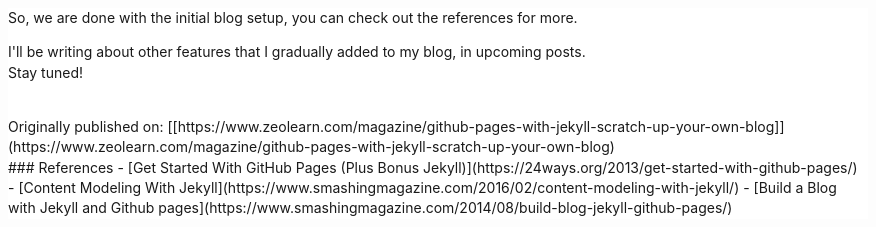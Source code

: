 
So, we are done with the initial blog setup, you can check out the references for more.

I'll be writing about other features that I gradually added to my blog, in upcoming posts.  
Stay tuned!

<br>
Originally published on: [[https://www.zeolearn.com/magazine/github-pages-with-jekyll-scratch-up-your-own-blog]](https://www.zeolearn.com/magazine/github-pages-with-jekyll-scratch-up-your-own-blog)

<br>
### References
- [Get Started With GitHub Pages (Plus Bonus Jekyll)](https://24ways.org/2013/get-started-with-github-pages/)
- [Content Modeling With Jekyll](https://www.smashingmagazine.com/2016/02/content-modeling-with-jekyll/)
- [Build a Blog with Jekyll and Github pages](https://www.smashingmagazine.com/2014/08/build-blog-jekyll-github-pages/)


